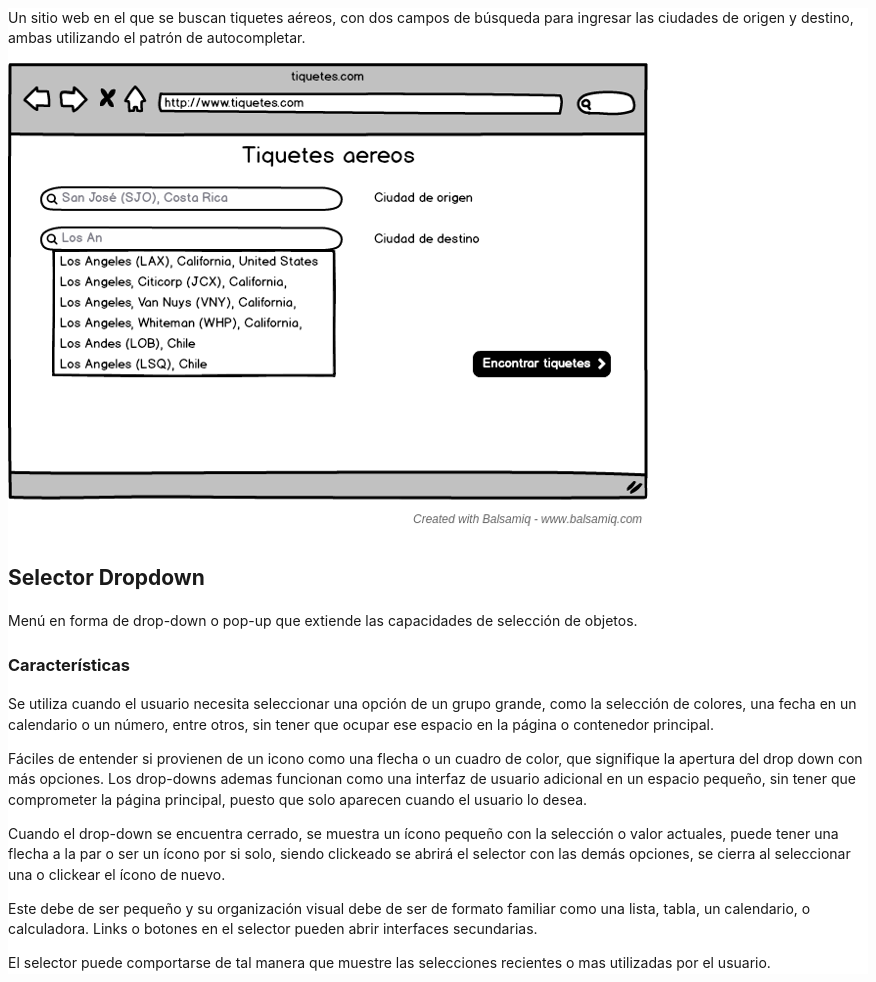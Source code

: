 Un sitio web en el que se buscan tiquetes aéreos, con dos campos de búsqueda para ingresar las ciudades de origen y destino, ambas utilizando el patrón de autocompletar.

![](_figures/autocomplete2.png)

## Selector Dropdown

Menú en forma de drop-down o pop-up que extiende las capacidades de selección de objetos.

### Características

Se utiliza cuando el usuario necesita seleccionar una opción de un grupo grande, como la selección de colores, una fecha en un calendario o un número, entre otros, sin tener que ocupar ese espacio en la página o contenedor principal.

Fáciles de entender si provienen de un icono como una flecha o un cuadro de color, que signifique la apertura del drop down con más opciones. Los drop-downs ademas funcionan como una interfaz de usuario adicional en un espacio pequeño, sin tener que comprometer la página principal, puesto que solo aparecen cuando el usuario lo desea.

Cuando el drop-down se encuentra cerrado, se muestra un ícono pequeño con la selección o valor actuales, puede tener una flecha a la par o ser un ícono por si solo, siendo clickeado se abrirá el selector con las demás opciones, se cierra al seleccionar una o clickear el ícono de nuevo.

Este debe de ser pequeño y su organización visual debe de ser de formato familiar como una lista, tabla, un calendario, o calculadora. Links o botones en el selector pueden abrir interfaces secundarias.

El selector puede comportarse de tal manera que muestre las selecciones recientes o mas utilizadas por el usuario.
